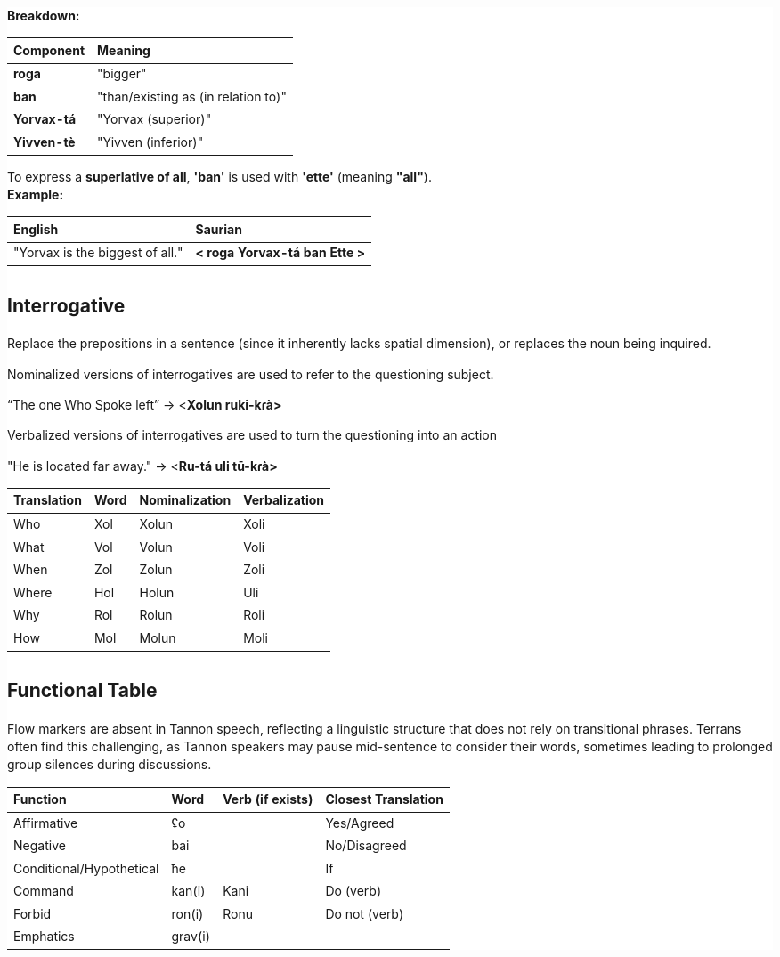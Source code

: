 **Breakdown:**

| Component | Meaning |
| :---- | :---- |
| **roga** | "bigger" |
| **ban** | "than/existing as (in relation to)" |
| **Yorvax-tá** | "Yorvax (superior)" |
| **Yivven-tè** | "Yivven (inferior)" |

To express a **superlative of all**, **'ban'** is used with **'ette'** (meaning **"all"**).  
**Example:**

| English | Saurian |
| :---- | :---- |
| "Yorvax is the biggest of all." | **\< roga Yorvax-tá ban Ette \>** |

## Interrogative

Replace the prepositions in a sentence (since it inherently lacks spatial dimension), or replaces the noun being inquired.

Nominalized versions of interrogatives are used to refer to the questioning subject.

“The one Who Spoke left” → \<**Xolun ruki-kɾà\>**

Verbalized versions of interrogatives are used to turn the questioning into an action

"He is located far away." → \<**Ru-tá uli tū-kɾà\>**

| Translation | Word | Nominalization | Verbalization |
| :---- | :---- | :---- | :---- |
| Who | Xol | Xolun | Xoli |
| What | Vol | Volun | Voli |
| When | Zol | Zolun | Zoli |
| Where | Hol | Holun | Uli |
| Why | Rol | Rolun | Roli |
| How | Mol | Molun | Moli |

## Functional Table

Flow markers are absent in Tannon speech, reflecting a linguistic structure that does not rely on transitional phrases. Terrans often find this challenging, as Tannon speakers may pause mid-sentence to consider their words, sometimes leading to prolonged group silences during discussions.

| Function | Word | Verb (if exists) | Closest Translation |
| :---- | :---- | :---- | :---- |
| Affirmative | ʢo |  | Yes/Agreed |
| Negative | bai |  | No/Disagreed |
| Conditional/Hypothetical | ħe |  | If |
| Command | kan(i) | Kani | Do (verb) |
| Forbid | ron(i) | Ronu | Do not (verb) |
| Emphatics | grav(i) |  |  |
